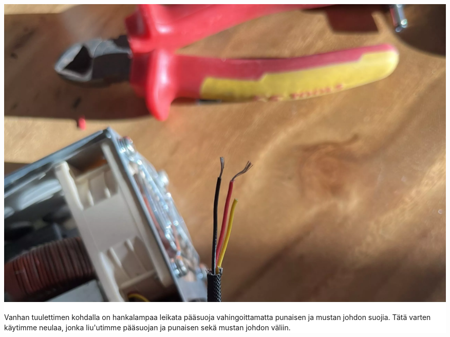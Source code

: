 ![kuva](assets/hardware/9.webp)

Vanhan tuulettimen kohdalla on hankalampaa leikata pääsuoja vahingoittamatta punaisen ja mustan johdon suojia. Tätä varten käytimme neulaa, jonka liu'utimme pääsuojan ja punaisen sekä mustan johdon väliin.

